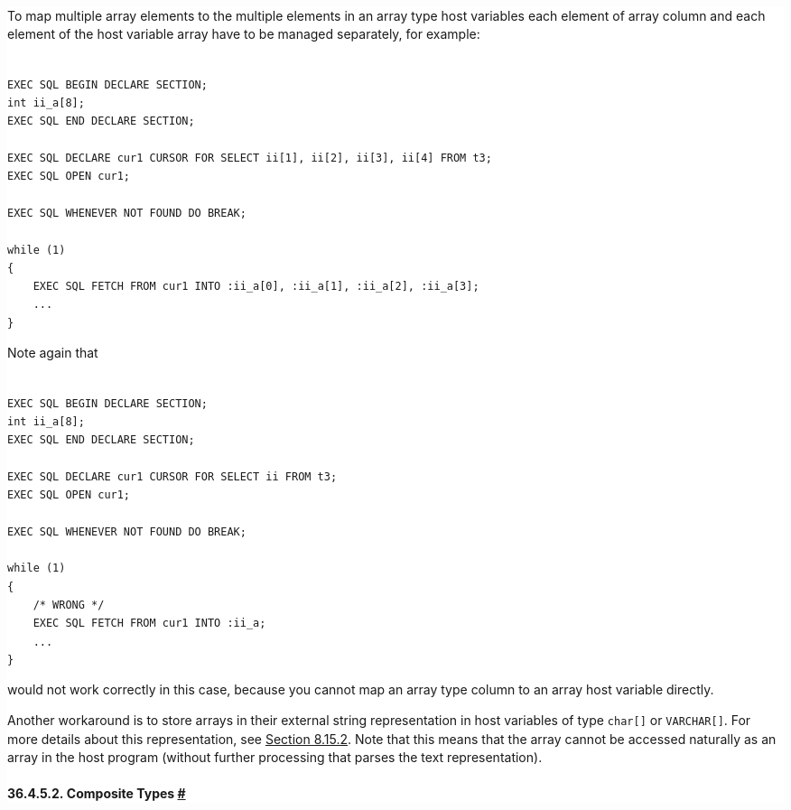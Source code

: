 To map multiple array elements to the multiple elements in an array type host variables each element of array column and each element of the host variable array have to be managed separately, for example:

```

EXEC SQL BEGIN DECLARE SECTION;
int ii_a[8];
EXEC SQL END DECLARE SECTION;

EXEC SQL DECLARE cur1 CURSOR FOR SELECT ii[1], ii[2], ii[3], ii[4] FROM t3;
EXEC SQL OPEN cur1;

EXEC SQL WHENEVER NOT FOUND DO BREAK;

while (1)
{
    EXEC SQL FETCH FROM cur1 INTO :ii_a[0], :ii_a[1], :ii_a[2], :ii_a[3];
    ...
}
```

Note again that

```

EXEC SQL BEGIN DECLARE SECTION;
int ii_a[8];
EXEC SQL END DECLARE SECTION;

EXEC SQL DECLARE cur1 CURSOR FOR SELECT ii FROM t3;
EXEC SQL OPEN cur1;

EXEC SQL WHENEVER NOT FOUND DO BREAK;

while (1)
{
    /* WRONG */
    EXEC SQL FETCH FROM cur1 INTO :ii_a;
    ...
}
```

would not work correctly in this case, because you cannot map an array type column to an array host variable directly.

Another workaround is to store arrays in their external string representation in host variables of type `char[]` or `VARCHAR[]`. For more details about this representation, see [Section 8.15.2](arrays.html#ARRAYS-INPUT "8.15.2. Array Value Input"). Note that this means that the array cannot be accessed naturally as an array in the host program (without further processing that parses the text representation).

#### 36.4.5.2. Composite Types [#](#ECPG-VARIABLES-NONPRIMITIVE-SQL-COMPOSITE)
